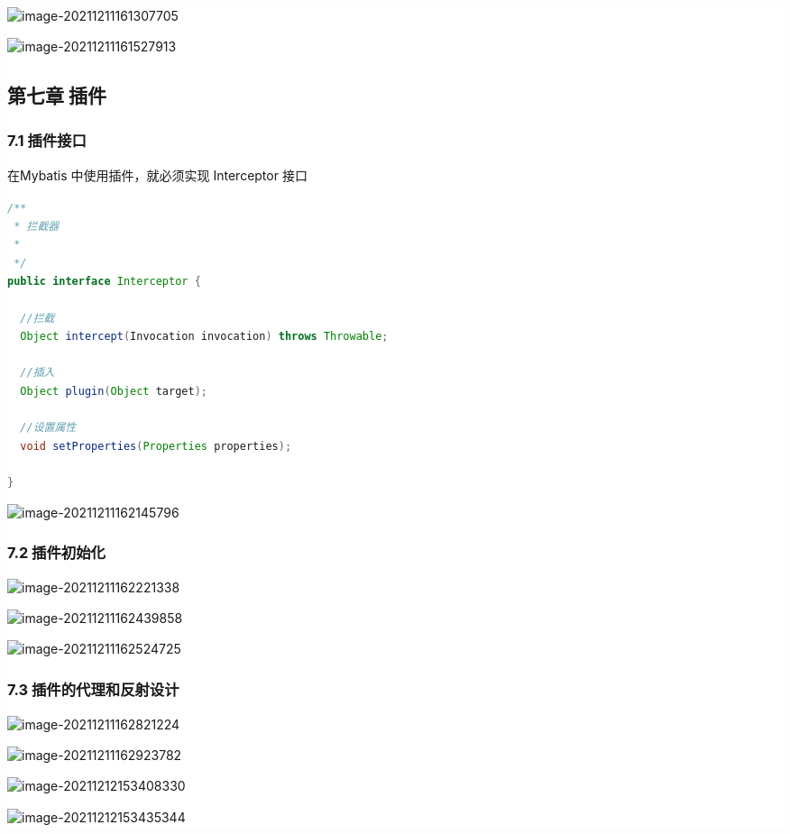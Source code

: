 ![image-20211211161307705](_v_images/image-20211211161307705-1639210388632.png)

![image-20211211161527913](_v_images/image-20211211161527913-1639210528905.png)

## 第七章  插件

### 7.1  插件接口

在Mybatis 中使用插件，就必须实现 Interceptor 接口

```java
/**
 * 拦截器
 *
 */
public interface Interceptor {

  //拦截
  Object intercept(Invocation invocation) throws Throwable;

  //插入
  Object plugin(Object target);

  //设置属性
  void setProperties(Properties properties);

}
```

![image-20211211162145796](_v_images/image-20211211162145796-1639210906905.png)

### 7.2  插件初始化

![image-20211211162221338](_v_images/image-20211211162221338-1639210942250.png)

![image-20211211162439858](_v_images/image-20211211162439858-1639211081041.png)

![image-20211211162524725](_v_images/image-20211211162524725-1639211125513.png)

### 7.3  插件的代理和反射设计

![image-20211211162821224](_v_images/image-20211211162821224-1639211302214.png)

![image-20211211162923782](_v_images/image-20211211162923782-1639211364776.png)

![image-20211212153408330](_v_images/image-20211212153408330-1639294449453.png)

![image-20211212153435344](_v_images/image-20211212153435344-1639294476211.png)
